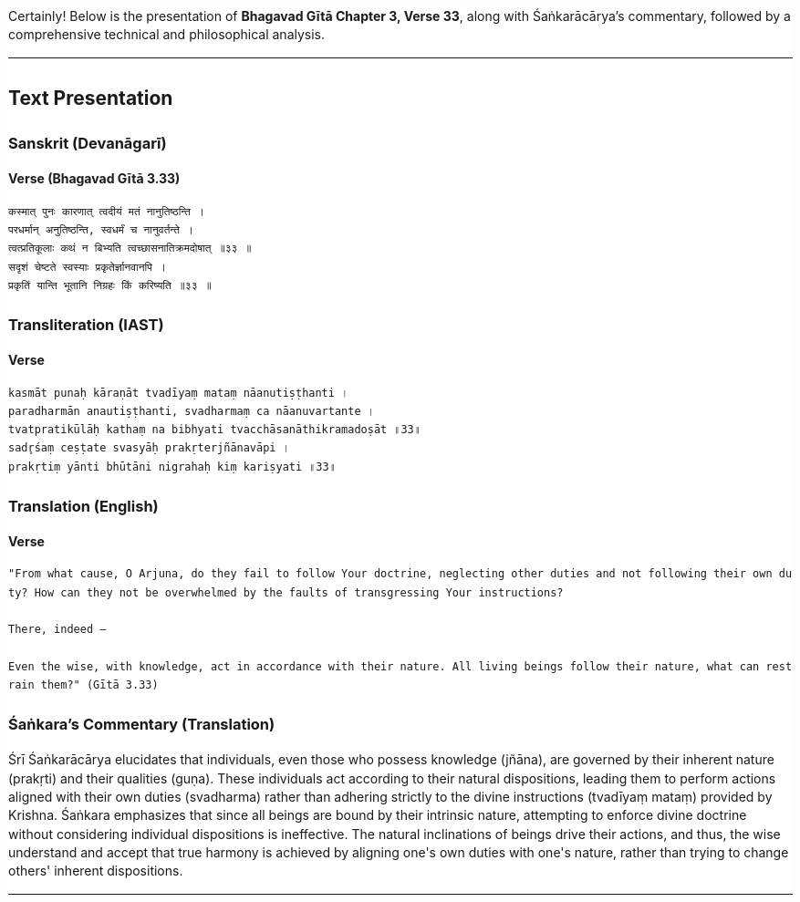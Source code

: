 Certainly! Below is the presentation of **Bhagavad Gītā Chapter 3, Verse 33**, along with Śaṅkarācārya’s commentary, followed by a comprehensive technical and philosophical analysis.

---

## Text Presentation

### Sanskrit (Devanāgarī)

**Verse (Bhagavad Gītā 3.33)**
```
कस्मात् पुनः कारणात् त्वदीयं मतं नानुतिष्ठन्ति ।
परधर्मान् अनुतिष्ठन्ति, स्वधर्मं च नानुवर्तन्ते ।
त्वत्प्रतिकूलाः कथं न बिभ्यति त्वच्छासनातिक्रमदोषात् ॥३३ ॥
सदृशं चेष्टते स्वस्याः प्रकृतेर्ज्ञानवानपि ।
प्रकृतिं यान्ति भूतानि निग्रहः किं करिष्यति ॥३३ ॥
```

### Transliteration (IAST)

**Verse**
```
kasmāt punaḥ kāraṇāt tvadīyaṃ mataṃ nāanutiṣṭhanti ।
paradharmān anautiṣṭhanti, svadharmaṃ ca nāanuvartante ।
tvatpratikūlāḥ kathaṃ na bibhyati tvacchāsanāthikramadoṣāt ॥33॥
sadr̥śaṃ ceṣṭate svasyāḥ prakṛterjñānavāpi ।
prakṛtiṃ yānti bhūtāni nigrahaḥ kiṃ kariṣyati ॥33॥
```

### Translation (English)

**Verse**
```
"From what cause, O Arjuna, do they fail to follow Your doctrine, neglecting other duties and not following their own duty? How can they not be overwhelmed by the faults of transgressing Your instructions?

There, indeed —

Even the wise, with knowledge, act in accordance with their nature. All living beings follow their nature, what can restrain them?" (Gītā 3.33)
```

### Śaṅkara’s Commentary (Translation)

Śrī Śaṅkarācārya elucidates that individuals, even those who possess knowledge (jñāna), are governed by their inherent nature (prakṛti) and their qualities (guṇa). These individuals act according to their natural dispositions, leading them to perform actions aligned with their own duties (svadharma) rather than adhering strictly to the divine instructions (tvadīyaṃ mataṃ) provided by Krishna. Śaṅkara emphasizes that since all beings are bound by their intrinsic nature, attempting to enforce divine doctrine without considering individual dispositions is ineffective. The natural inclinations of beings drive their actions, and thus, the wise understand and accept that true harmony is achieved by aligning one's own duties with one's nature, rather than trying to change others' inherent dispositions.

---